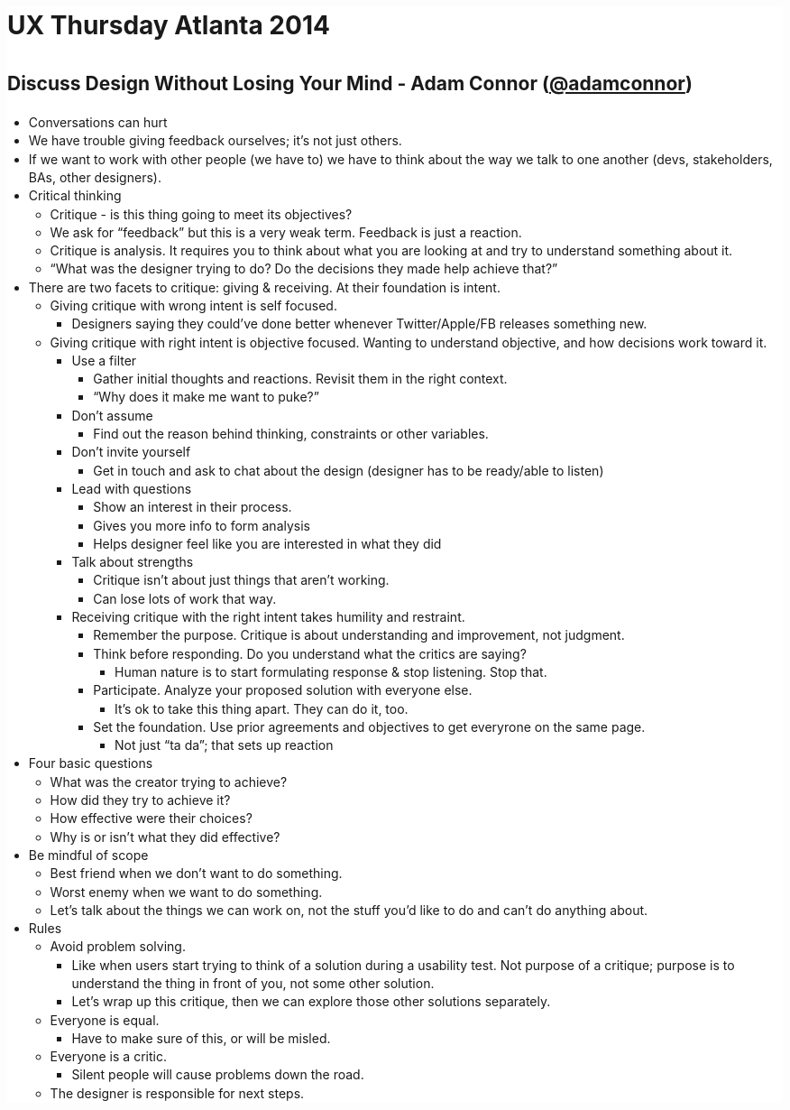 # UX Thursday Atlanta 2014
## Discuss Design Without Losing Your Mind - Adam Connor ([@adamconnor](http://twitter.com/adamconnor))

- Conversations can hurt
- We have trouble giving feedback ourselves; it’s not just others.
- If we want to work with other people (we have to) we have to think about the way we talk to one another (devs, stakeholders, BAs, other designers).
- Critical thinking
    - Critique - is this thing going to meet its objectives?
    - We ask for “feedback” but this is a very weak term. Feedback is just a reaction.
    - Critique is analysis. It requires you to think about what you are looking at and try to understand something about it.
    - “What was the designer trying to do? Do the decisions they made help achieve that?”
- There are two facets to critique: giving & receiving. At their foundation is intent.
    - Giving critique with wrong intent is self focused.
        - Designers saying they could’ve done better whenever Twitter/Apple/FB releases something new.
    - Giving critique with right intent is objective focused. Wanting to understand objective, and how decisions work toward it.
        - Use a filter
            - Gather initial thoughts and reactions. Revisit them in the right context.
            - “Why does it make me want to puke?”
        - Don’t assume
            - Find out the reason behind thinking, constraints or other variables.
        - Don’t invite yourself
            - Get in touch and ask to chat about the design (designer has to be ready/able to listen)
        - Lead with questions
            - Show an interest in their process.
            - Gives you more info to form analysis
            - Helps designer feel like you are interested in what they did
        - Talk about strengths
            - Critique isn’t about just things that aren’t working.
            - Can lose lots of work that way.
        - Receiving critique with the right intent takes humility and restraint.
            - Remember the purpose. Critique is about understanding and improvement, not judgment.
            - Think before responding. Do you understand what the critics are saying?
                - Human nature is to start formulating response & stop listening. Stop that.
            - Participate. Analyze your proposed solution with everyone else.
                - It’s ok to take this thing apart. They can do it, too.
            - Set the foundation. Use prior agreements and objectives to get everyrone on the same page.
                - Not just “ta da”; that sets up reaction
- Four basic questions
    - What was the creator trying to achieve?
    - How did they try to achieve it?
    - How effective were their choices?
    - Why is or isn’t what they did effective?
- Be mindful of scope
    - Best friend when we don’t want to do something.
    - Worst enemy when we want to do something.
    - Let’s talk about the things we can work on, not the stuff you’d like to do and can’t do anything about.
- Rules
    - Avoid problem solving.
        - Like when users start trying to think of a solution during a usability test. Not purpose of a critique; purpose is to understand the thing in front of you, not some other solution.
        - Let’s wrap up this critique, then we can explore those other solutions separately.
    - Everyone is equal.
        - Have to make sure of this, or will be misled.
    - Everyone is a critic.
        - Silent people will cause problems down the road.
    - The designer is responsible for next steps.